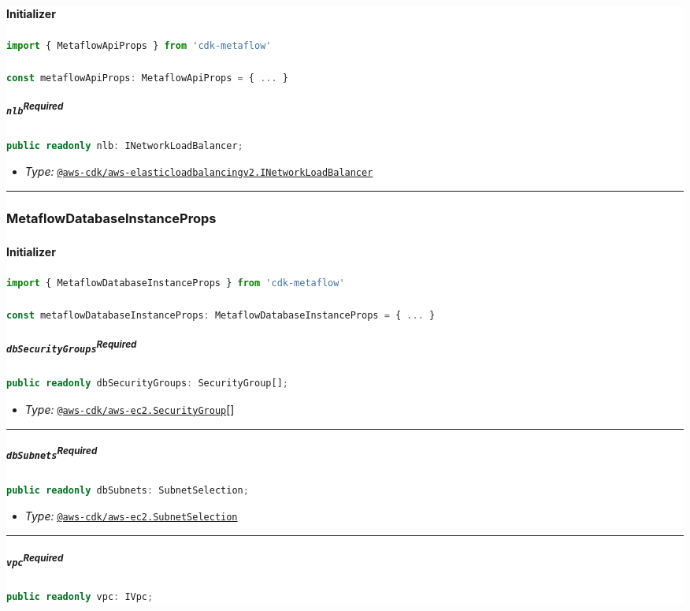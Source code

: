 #### Initializer <a name="[object Object].Initializer"></a>

```typescript
import { MetaflowApiProps } from 'cdk-metaflow'

const metaflowApiProps: MetaflowApiProps = { ... }
```

##### `nlb`<sup>Required</sup> <a name="cdk-metaflow.MetaflowApiProps.property.nlb"></a>

```typescript
public readonly nlb: INetworkLoadBalancer;
```

- *Type:* [`@aws-cdk/aws-elasticloadbalancingv2.INetworkLoadBalancer`](#@aws-cdk/aws-elasticloadbalancingv2.INetworkLoadBalancer)

---

### MetaflowDatabaseInstanceProps <a name="cdk-metaflow.MetaflowDatabaseInstanceProps"></a>

#### Initializer <a name="[object Object].Initializer"></a>

```typescript
import { MetaflowDatabaseInstanceProps } from 'cdk-metaflow'

const metaflowDatabaseInstanceProps: MetaflowDatabaseInstanceProps = { ... }
```

##### `dbSecurityGroups`<sup>Required</sup> <a name="cdk-metaflow.MetaflowDatabaseInstanceProps.property.dbSecurityGroups"></a>

```typescript
public readonly dbSecurityGroups: SecurityGroup[];
```

- *Type:* [`@aws-cdk/aws-ec2.SecurityGroup`](#@aws-cdk/aws-ec2.SecurityGroup)[]

---

##### `dbSubnets`<sup>Required</sup> <a name="cdk-metaflow.MetaflowDatabaseInstanceProps.property.dbSubnets"></a>

```typescript
public readonly dbSubnets: SubnetSelection;
```

- *Type:* [`@aws-cdk/aws-ec2.SubnetSelection`](#@aws-cdk/aws-ec2.SubnetSelection)

---

##### `vpc`<sup>Required</sup> <a name="cdk-metaflow.MetaflowDatabaseInstanceProps.property.vpc"></a>

```typescript
public readonly vpc: IVpc;
```
